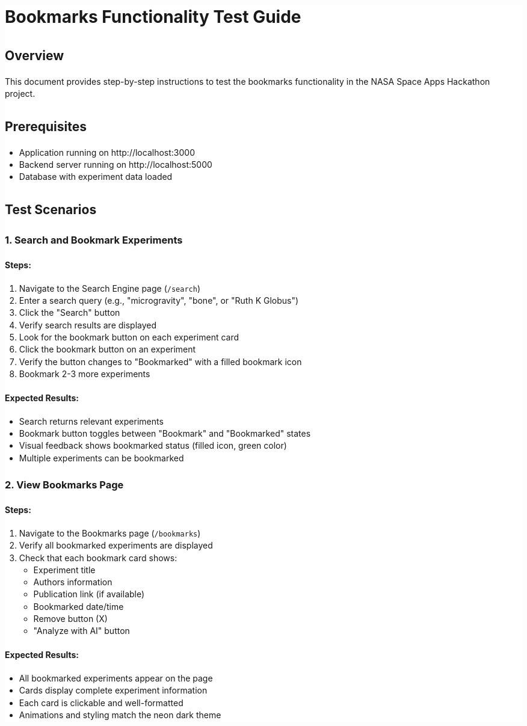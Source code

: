 # Bookmarks Functionality Test Guide

## Overview
This document provides step-by-step instructions to test the bookmarks functionality in the NASA Space Apps Hackathon project.

## Prerequisites
- Application running on http://localhost:3000
- Backend server running on http://localhost:5000
- Database with experiment data loaded

## Test Scenarios

### 1. Search and Bookmark Experiments

#### Steps:
1. Navigate to the Search Engine page (`/search`)
2. Enter a search query (e.g., "microgravity", "bone", or "Ruth K Globus")
3. Click the "Search" button
4. Verify search results are displayed
5. Look for the bookmark button on each experiment card
6. Click the bookmark button on an experiment
7. Verify the button changes to "Bookmarked" with a filled bookmark icon
8. Bookmark 2-3 more experiments

#### Expected Results:
- Search returns relevant experiments
- Bookmark button toggles between "Bookmark" and "Bookmarked" states
- Visual feedback shows bookmarked status (filled icon, green color)
- Multiple experiments can be bookmarked

### 2. View Bookmarks Page

#### Steps:
1. Navigate to the Bookmarks page (`/bookmarks`)
2. Verify all bookmarked experiments are displayed
3. Check that each bookmark card shows:
   - Experiment title
   - Authors information
   - Publication link (if available)
   - Bookmarked date/time
   - Remove button (X)
   - "Analyze with AI" button

#### Expected Results:
- All bookmarked experiments appear on the page
- Cards display complete experiment information
- Each card is clickable and well-formatted
- Animations and styling match the neon dark theme
